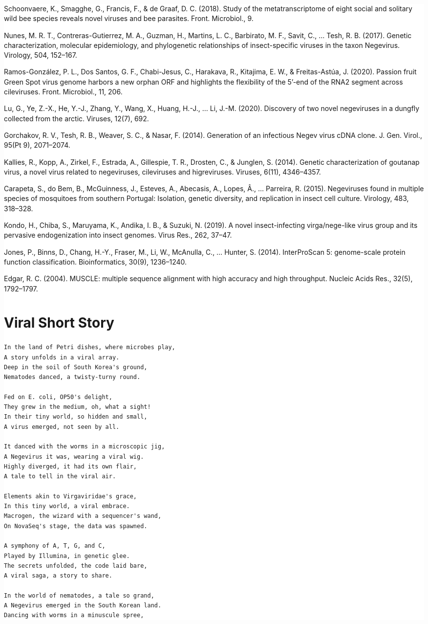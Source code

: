 Schoonvaere, K., Smagghe, G., Francis, F., & de Graaf, D. C. (2018). Study of the metatranscriptome of eight social and solitary wild bee species reveals novel viruses and bee parasites. Front. Microbiol., 9.

Nunes, M. R. T., Contreras-Gutierrez, M. A., Guzman, H., Martins, L. C., Barbirato, M. F., Savit, C., … Tesh, R. B. (2017). Genetic characterization, molecular epidemiology, and phylogenetic relationships of insect-specific viruses in the taxon Negevirus. Virology, 504, 152–167.

Ramos-González, P. L., Dos Santos, G. F., Chabi-Jesus, C., Harakava, R., Kitajima, E. W., & Freitas-Astúa, J. (2020). Passion fruit Green Spot virus genome harbors a new orphan ORF and highlights the flexibility of the 5’-end of the RNA2 segment across cileviruses. Front. Microbiol., 11, 206.

Lu, G., Ye, Z.-X., He, Y.-J., Zhang, Y., Wang, X., Huang, H.-J., … Li, J.-M. (2020). Discovery of two novel negeviruses in a dungfly collected from the arctic. Viruses, 12(7), 692.

Gorchakov, R. V., Tesh, R. B., Weaver, S. C., & Nasar, F. (2014). Generation of an infectious Negev virus cDNA clone. J. Gen. Virol., 95(Pt 9), 2071–2074.

Kallies, R., Kopp, A., Zirkel, F., Estrada, A., Gillespie, T. R., Drosten, C., & Junglen, S. (2014). Genetic characterization of goutanap virus, a novel virus related to negeviruses, cileviruses and higreviruses. Viruses, 6(11), 4346–4357.

Carapeta, S., do Bem, B., McGuinness, J., Esteves, A., Abecasis, A., Lopes, Â., … Parreira, R. (2015). Negeviruses found in multiple species of mosquitoes from southern Portugal: Isolation, genetic diversity, and replication in insect cell culture. Virology, 483, 318–328.

Kondo, H., Chiba, S., Maruyama, K., Andika, I. B., & Suzuki, N. (2019). A novel insect-infecting virga/nege-like virus group and its pervasive endogenization into insect genomes. Virus Res., 262, 37–47.

Jones, P., Binns, D., Chang, H.-Y., Fraser, M., Li, W., McAnulla, C., … Hunter, S. (2014). InterProScan 5: genome-scale protein function classification. Bioinformatics, 30(9), 1236–1240.

Edgar, R. C. (2004). MUSCLE: multiple sequence alignment with high accuracy and high throughput. Nucleic Acids Res., 32(5), 1792–1797.

# Viral Short Story

```
In the land of Petri dishes, where microbes play,
A story unfolds in a viral array.
Deep in the soil of South Korea's ground,
Nematodes danced, a twisty-turny round.

Fed on E. coli, OP50's delight,
They grew in the medium, oh, what a sight!
In their tiny world, so hidden and small,
A virus emerged, not seen by all.

It danced with the worms in a microscopic jig,
A Negevirus it was, wearing a viral wig.
Highly diverged, it had its own flair,
A tale to tell in the viral air.

Elements akin to Virgaviridae's grace,
In this tiny world, a viral embrace.
Macrogen, the wizard with a sequencer's wand,
On NovaSeq's stage, the data was spawned.

A symphony of A, T, G, and C,
Played by Illumina, in genetic glee.
The secrets unfolded, the code laid bare,
A viral saga, a story to share.

In the world of nematodes, a tale so grand,
A Negevirus emerged in the South Korean land.
Dancing with worms in a minuscule spree,
```